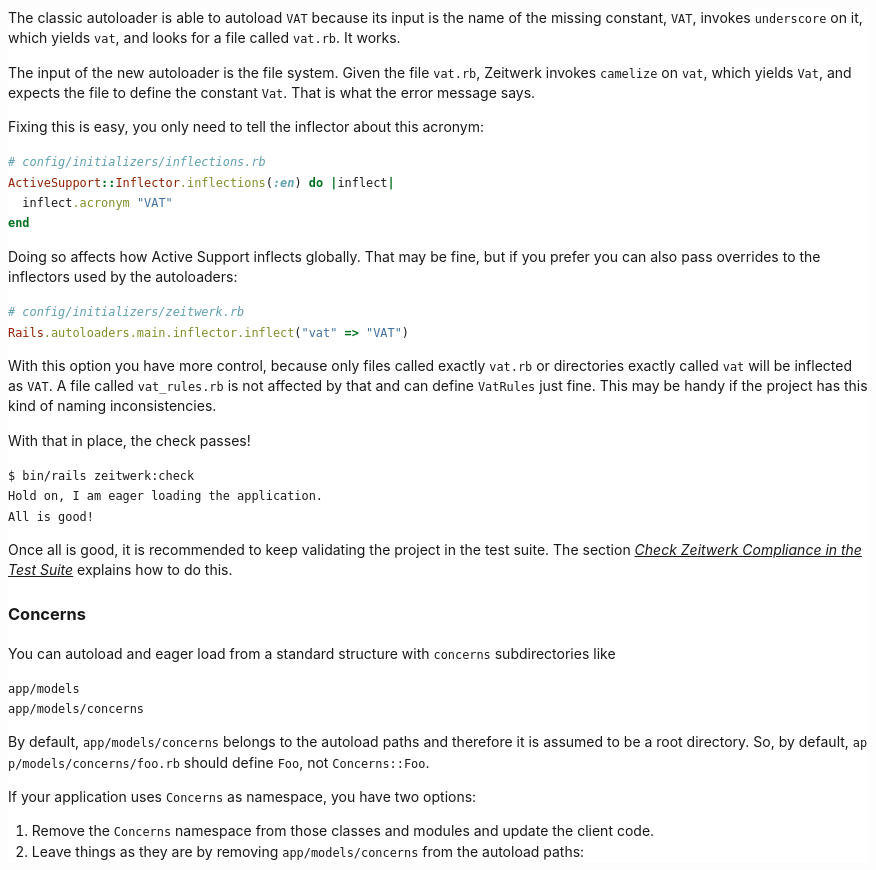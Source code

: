The classic autoloader is able to autoload `VAT` because its input is the name of the missing constant, `VAT`, invokes `underscore` on it, which yields `vat`, and looks for a file called `vat.rb`. It works.

The input of the new autoloader is the file system. Given the file `vat.rb`, Zeitwerk invokes `camelize` on `vat`, which yields `Vat`, and expects the file to define the constant `Vat`. That is what the error message says.

Fixing this is easy, you only need to tell the inflector about this acronym:

```ruby
# config/initializers/inflections.rb
ActiveSupport::Inflector.inflections(:en) do |inflect|
  inflect.acronym "VAT"
end
```

Doing so affects how Active Support inflects globally. That may be fine, but if you prefer you can also pass overrides to the inflectors used by the autoloaders:

```ruby
# config/initializers/zeitwerk.rb
Rails.autoloaders.main.inflector.inflect("vat" => "VAT")
```

With this option you have more control, because only files called exactly `vat.rb` or directories exactly called `vat` will be inflected as `VAT`. A file called `vat_rules.rb` is not affected by that and can define `VatRules` just fine. This may be handy if the project has this kind of naming inconsistencies.

With that in place, the check passes!

```bash
$ bin/rails zeitwerk:check
Hold on, I am eager loading the application.
All is good!
```

Once all is good, it is recommended to keep validating the project in the test suite. The section [_Check Zeitwerk Compliance in the Test Suite_](#check-zeitwerk-compliance-in-the-test-suite) explains how to do this.

### Concerns

You can autoload and eager load from a standard structure with `concerns` subdirectories like

```
app/models
app/models/concerns
```

By default, `app/models/concerns` belongs to the autoload paths and therefore it is assumed to be a root directory. So, by default, `app/models/concerns/foo.rb` should define `Foo`, not `Concerns::Foo`.

If your application uses `Concerns` as namespace, you have two options:

1. Remove the `Concerns` namespace from those classes and modules and update the client code.
2. Leave things as they are by removing `app/models/concerns` from the autoload paths:
